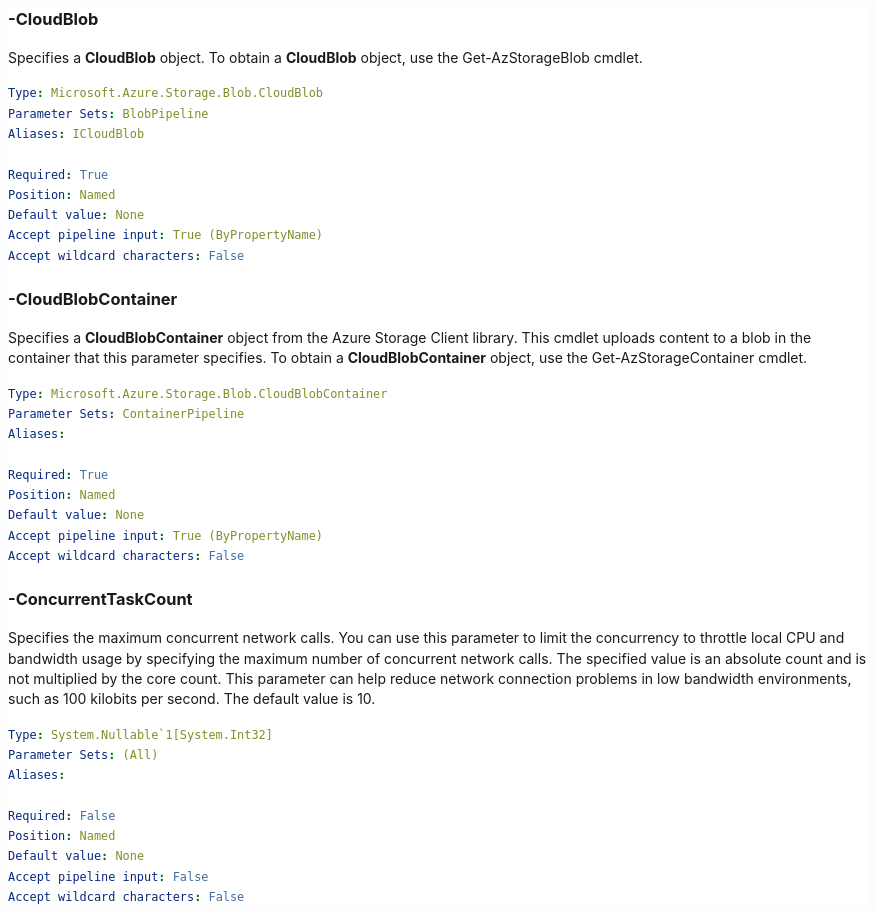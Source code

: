 ### -CloudBlob
Specifies a **CloudBlob** object.
To obtain a **CloudBlob** object, use the Get-AzStorageBlob cmdlet.

```yaml
Type: Microsoft.Azure.Storage.Blob.CloudBlob
Parameter Sets: BlobPipeline
Aliases: ICloudBlob

Required: True
Position: Named
Default value: None
Accept pipeline input: True (ByPropertyName)
Accept wildcard characters: False
```

### -CloudBlobContainer
Specifies a **CloudBlobContainer** object from the Azure Storage Client library.
This cmdlet uploads content to a blob in the container that this parameter specifies.
To obtain a **CloudBlobContainer** object, use the Get-AzStorageContainer cmdlet.

```yaml
Type: Microsoft.Azure.Storage.Blob.CloudBlobContainer
Parameter Sets: ContainerPipeline
Aliases:

Required: True
Position: Named
Default value: None
Accept pipeline input: True (ByPropertyName)
Accept wildcard characters: False
```

### -ConcurrentTaskCount
Specifies the maximum concurrent network calls.
You can use this parameter to limit the concurrency to throttle local CPU and bandwidth usage by specifying the maximum number of concurrent network calls.
The specified value is an absolute count and is not multiplied by the core count.
This parameter can help reduce network connection problems in low bandwidth environments, such as 100 kilobits per second.
The default value is 10.

```yaml
Type: System.Nullable`1[System.Int32]
Parameter Sets: (All)
Aliases:

Required: False
Position: Named
Default value: None
Accept pipeline input: False
Accept wildcard characters: False
```
